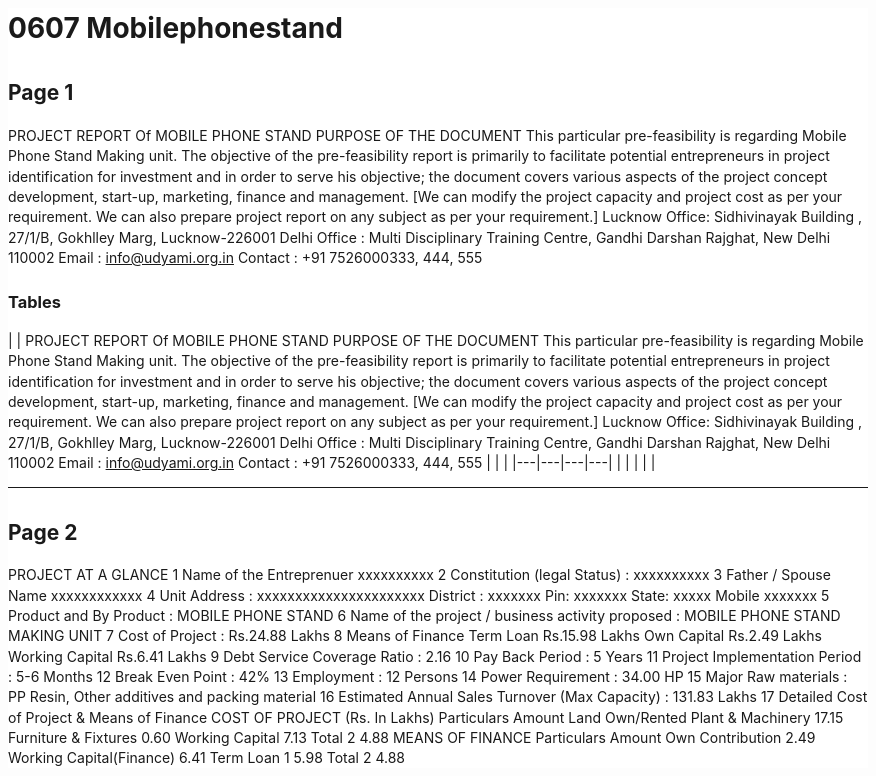# 0607 Mobilephonestand

## Page 1

PROJECT REPORT Of MOBILE PHONE STAND PURPOSE OF THE DOCUMENT This particular pre-feasibility is regarding Mobile Phone Stand Making unit. The objective of the pre-feasibility report is primarily to facilitate potential entrepreneurs in project identification for investment and in order to serve his objective; the document covers various aspects of the project concept development, start-up, marketing, finance and management. [We can modify the project capacity and project cost as per your requirement. We can also prepare project report on any subject as per your requirement.] Lucknow Office: Sidhivinayak Building , 27/1/B, Gokhlley Marg, Lucknow-226001 Delhi Office : Multi Disciplinary Training Centre, Gandhi Darshan Rajghat, New Delhi 110002 Email : info@udyami.org.in Contact : +91 7526000333, 444, 555

### Tables

|  | PROJECT REPORT
Of
MOBILE PHONE STAND
PURPOSE OF THE DOCUMENT
This particular pre-feasibility is regarding Mobile Phone Stand Making unit.
The objective of the pre-feasibility report is primarily to facilitate potential entrepreneurs in project
identification for investment and in order to serve his objective; the document covers various aspects
of the project concept development, start-up, marketing, finance and management.
[We can modify the project capacity and project cost as per your requirement. We can also prepare
project report on any subject as per your requirement.]
Lucknow Office: Sidhivinayak Building ,
27/1/B, Gokhlley Marg, Lucknow-226001
Delhi Office : Multi Disciplinary Training
Centre, Gandhi Darshan Rajghat,
New Delhi 110002
Email : info@udyami.org.in
Contact : +91 7526000333, 444, 555 |  |  |
|---|---|---|---|
|  |  |  |  |

---

## Page 2

PROJECT AT A GLANCE 1 Name of the Entreprenuer xxxxxxxxxx 2 Constitution (legal Status) : xxxxxxxxxx 3 Father / Spouse Name xxxxxxxxxxxx 4 Unit Address : xxxxxxxxxxxxxxxxxxxxxx District : xxxxxxx Pin: xxxxxxx State: xxxxx Mobile xxxxxxx 5 Product and By Product : MOBILE PHONE STAND 6 Name of the project / business activity proposed : MOBILE PHONE STAND MAKING UNIT 7 Cost of Project : Rs.24.88 Lakhs 8 Means of Finance Term Loan Rs.15.98 Lakhs Own Capital Rs.2.49 Lakhs Working Capital Rs.6.41 Lakhs 9 Debt Service Coverage Ratio : 2.16 10 Pay Back Period : 5 Years 11 Project Implementation Period : 5-6 Months 12 Break Even Point : 42% 13 Employment : 12 Persons 14 Power Requirement : 34.00 HP 15 Major Raw materials : PP Resin, Other additives and packing material 16 Estimated Annual Sales Turnover (Max Capacity) : 131.83 Lakhs 17 Detailed Cost of Project & Means of Finance COST OF PROJECT (Rs. In Lakhs) Particulars Amount Land Own/Rented Plant & Machinery 17.15 Furniture & Fixtures 0.60 Working Capital 7.13 Total 2 4.88 MEANS OF FINANCE Particulars Amount Own Contribution 2.49 Working Capital(Finance) 6.41 Term Loan 1 5.98 Total 2 4.88
